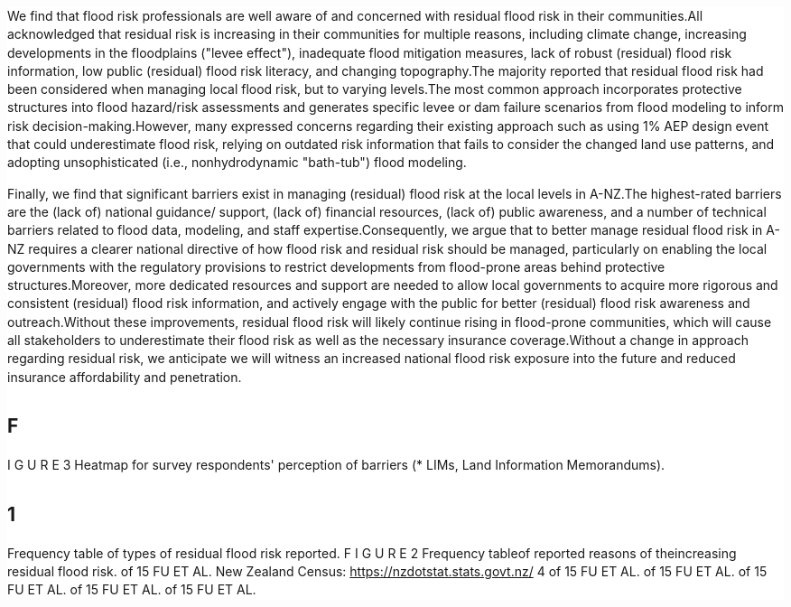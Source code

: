 We find that flood risk professionals are well aware of and concerned with residual flood risk in their communities.All acknowledged that residual risk is increasing in their communities for multiple reasons, including climate change, increasing developments in the floodplains ("levee effect"), inadequate flood mitigation measures, lack of robust (residual) flood risk information, low public (residual) flood risk literacy, and changing topography.The majority reported that residual flood risk had been considered when managing local flood risk, but to varying levels.The most common approach incorporates protective structures into flood hazard/risk assessments and generates specific levee or dam failure scenarios from flood modeling to inform risk decision-making.However, many expressed concerns regarding their existing approach such as using 1% AEP design event that could underestimate flood risk, relying on outdated risk information that fails to consider the changed land use patterns, and adopting unsophisticated (i.e., nonhydrodynamic "bath-tub") flood modeling.

Finally, we find that significant barriers exist in managing (residual) flood risk at the local levels in A-NZ.The highest-rated barriers are the (lack of) national guidance/ support, (lack of) financial resources, (lack of) public awareness, and a number of technical barriers related to flood data, modeling, and staff expertise.Consequently, we argue that to better manage residual flood risk in A-NZ requires a clearer national directive of how flood risk and residual risk should be managed, particularly on enabling the local governments with the regulatory provisions to restrict developments from flood-prone areas behind protective structures.Moreover, more dedicated resources and support are needed to allow local governments to acquire more rigorous and consistent (residual) flood risk information, and actively engage with the public for better (residual) flood risk awareness and outreach.Without these improvements, residual flood risk will likely continue rising in flood-prone communities, which will cause all stakeholders to underestimate their flood risk as well as the necessary insurance coverage.Without a change in approach regarding residual risk, we anticipate we will witness an increased national flood risk exposure into the future and reduced insurance affordability and penetration.

## F

I G U R E 3 Heatmap for survey respondents' perception of barriers (* LIMs, Land Information Memorandums).


## 1

Frequency table of types of residual flood risk reported.
F I G U R E 2 Frequency tableof reported reasons of theincreasing residual flood risk.
of 15 FU ET AL.
New Zealand
Census: https://nzdotstat.stats.govt.nz/ 4 of 15 FU ET AL.
of 15 FU ET AL.
of 15 FU ET AL.
of 15 FU ET AL.
of 15 FU ET AL.